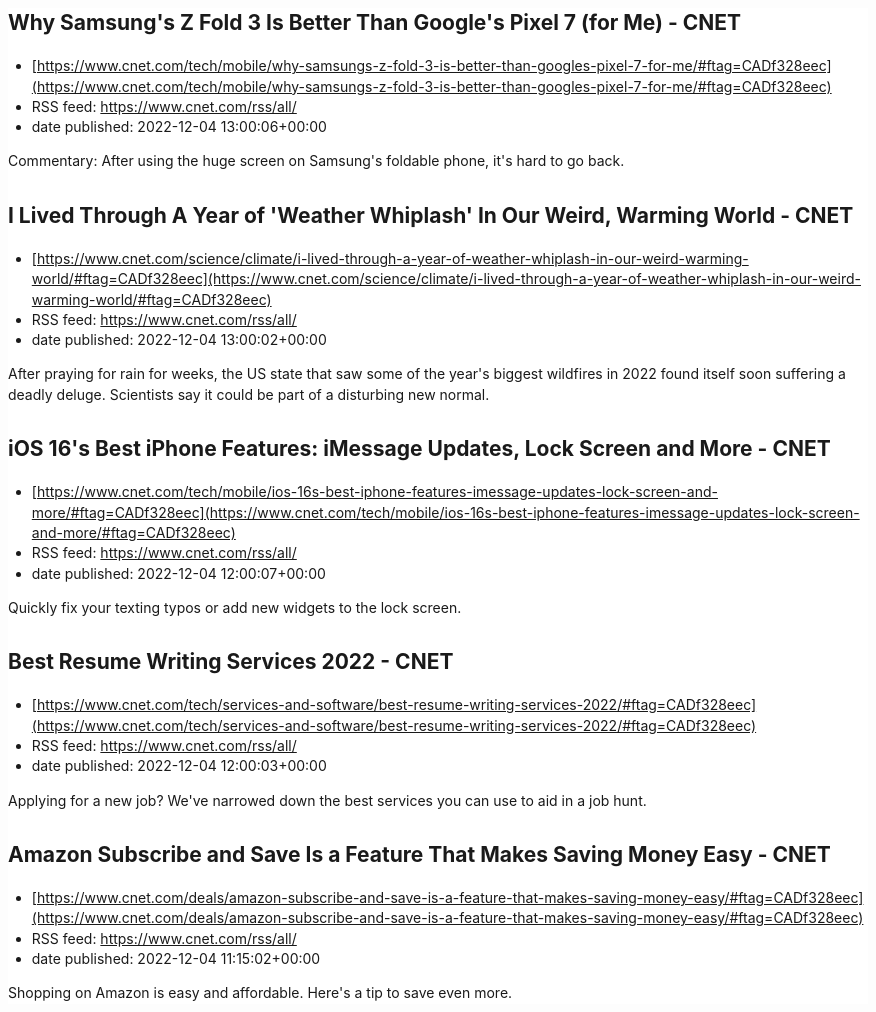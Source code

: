 ## Why Samsung's Z Fold 3 Is Better Than Google's Pixel 7 (for Me)     - CNET
 - [https://www.cnet.com/tech/mobile/why-samsungs-z-fold-3-is-better-than-googles-pixel-7-for-me/#ftag=CADf328eec](https://www.cnet.com/tech/mobile/why-samsungs-z-fold-3-is-better-than-googles-pixel-7-for-me/#ftag=CADf328eec)
 - RSS feed: https://www.cnet.com/rss/all/
 - date published: 2022-12-04 13:00:06+00:00

Commentary: After using the huge screen on Samsung's foldable phone, it's hard to go back.

## I Lived Through A Year of 'Weather Whiplash' In Our Weird, Warming World     - CNET
 - [https://www.cnet.com/science/climate/i-lived-through-a-year-of-weather-whiplash-in-our-weird-warming-world/#ftag=CADf328eec](https://www.cnet.com/science/climate/i-lived-through-a-year-of-weather-whiplash-in-our-weird-warming-world/#ftag=CADf328eec)
 - RSS feed: https://www.cnet.com/rss/all/
 - date published: 2022-12-04 13:00:02+00:00

After praying for rain for weeks, the US state that saw some of the year's biggest wildfires in 2022 found itself soon suffering a deadly deluge. Scientists say it could be part of a disturbing new normal.

## iOS 16's Best iPhone Features: iMessage Updates, Lock Screen and More     - CNET
 - [https://www.cnet.com/tech/mobile/ios-16s-best-iphone-features-imessage-updates-lock-screen-and-more/#ftag=CADf328eec](https://www.cnet.com/tech/mobile/ios-16s-best-iphone-features-imessage-updates-lock-screen-and-more/#ftag=CADf328eec)
 - RSS feed: https://www.cnet.com/rss/all/
 - date published: 2022-12-04 12:00:07+00:00

Quickly fix your texting typos or add new widgets to the lock screen.

## Best Resume Writing Services 2022     - CNET
 - [https://www.cnet.com/tech/services-and-software/best-resume-writing-services-2022/#ftag=CADf328eec](https://www.cnet.com/tech/services-and-software/best-resume-writing-services-2022/#ftag=CADf328eec)
 - RSS feed: https://www.cnet.com/rss/all/
 - date published: 2022-12-04 12:00:03+00:00

Applying for a new job? We've narrowed down the best services you can use to aid in a job hunt.

## Amazon Subscribe and Save Is a Feature That Makes Saving Money Easy     - CNET
 - [https://www.cnet.com/deals/amazon-subscribe-and-save-is-a-feature-that-makes-saving-money-easy/#ftag=CADf328eec](https://www.cnet.com/deals/amazon-subscribe-and-save-is-a-feature-that-makes-saving-money-easy/#ftag=CADf328eec)
 - RSS feed: https://www.cnet.com/rss/all/
 - date published: 2022-12-04 11:15:02+00:00

Shopping on Amazon is easy and affordable. Here's a tip to save even more.
